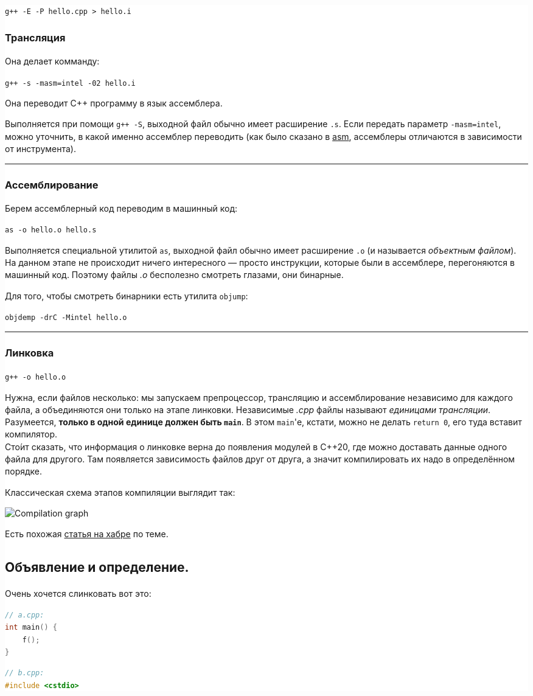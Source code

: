 ```g++ -E -P hello.cpp > hello.i```
### Трансляция

Она делает комманду:

```g++ -s -masm=intel -02 hello.i```

Она переводит C++ программу в язык ассемблера.

Выполняется при помощи `g++ -S`, выходной файл обычно имеет расширение `.s`. Если передать параметр `-masm=intel`, можно уточнить, в какой именно ассемблер переводить (как было сказано в [asm](./01_asm.md),  ассемблеры отличаются в зависимости от инструмента).

---
### Ассемблирование

Берем ассемблерный код переводим в машинный код:

```as -o hello.o hello.s```

Выполняется специальной утилитой `as`, выходной файл обычно имеет расширение `.o` (и называется *объектным файлом*). На данном этапе не происходит ничего интересного — просто инструкции, которые были в ассемблере, перегоняются в машинный код. Поэтому файлы *.o* бесполезно смотреть глазами, они бинарные.

Для того, чтобы смотреть бинарники есть утилита ```objump```:

```objdemp -drC -Mintel hello.o```


---
### Линковка

```g++ -o hello.o ```

Нужна, если файлов несколько: мы запускаем препроцессор, трансляцию и ассемблирование независимо для каждого файла, а объединяются они только на этапе линковки. Независимые *.cpp* файлы называют *единицами трансляции*. Разумеется, **только в одной единице должен быть `main`**. В этом `main`'е, кстати, можно не делать `return 0`, его туда вставит компилятор.\
Сто́ит сказать, что информация о линковке верна до появления модулей в C++20, где можно доставать данные одного файла для другого. Там появляется зависимость файлов друг от друга, а значит компилировать их надо в определённом порядке. 


 

Классическая схема этапов компиляции выглядит так:

![Compilation graph](./images/03.28_compilation_graph.png)

Есть похожая [статья на хабре](https://habr.com/ru/post/478124/) по теме.


## Объявление и определение.
Очень хочется слинковать вот это:
```c++
// a.cpp:
int main() {
	f();
}
```
```c++
// b.cpp:
#include <cstdio>

```